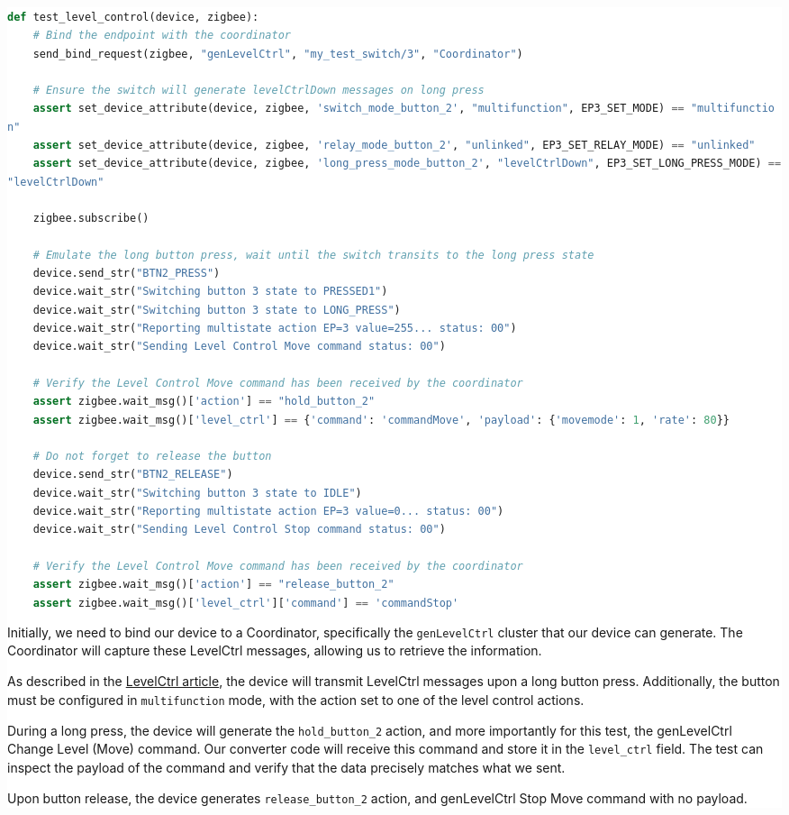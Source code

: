 ```python
def test_level_control(device, zigbee):
    # Bind the endpoint with the coordinator
    send_bind_request(zigbee, "genLevelCtrl", "my_test_switch/3", "Coordinator")
   
    # Ensure the switch will generate levelCtrlDown messages on long press
    assert set_device_attribute(device, zigbee, 'switch_mode_button_2', "multifunction", EP3_SET_MODE) == "multifunction"
    assert set_device_attribute(device, zigbee, 'relay_mode_button_2', "unlinked", EP3_SET_RELAY_MODE) == "unlinked"
    assert set_device_attribute(device, zigbee, 'long_press_mode_button_2', "levelCtrlDown", EP3_SET_LONG_PRESS_MODE) == "levelCtrlDown"

    zigbee.subscribe()

    # Emulate the long button press, wait until the switch transits to the long press state
    device.send_str("BTN2_PRESS")
    device.wait_str("Switching button 3 state to PRESSED1")
    device.wait_str("Switching button 3 state to LONG_PRESS")
    device.wait_str("Reporting multistate action EP=3 value=255... status: 00")
    device.wait_str("Sending Level Control Move command status: 00")

    # Verify the Level Control Move command has been received by the coordinator
    assert zigbee.wait_msg()['action'] == "hold_button_2"
    assert zigbee.wait_msg()['level_ctrl'] == {'command': 'commandMove', 'payload': {'movemode': 1, 'rate': 80}}

    # Do not forget to release the button
    device.send_str("BTN2_RELEASE")
    device.wait_str("Switching button 3 state to IDLE")
    device.wait_str("Reporting multistate action EP=3 value=0... status: 00")
    device.wait_str("Sending Level Control Stop command status: 00")

    # Verify the Level Control Move command has been received by the coordinator
    assert zigbee.wait_msg()['action'] == "release_button_2"
    assert zigbee.wait_msg()['level_ctrl']['command'] == 'commandStop'
```

Initially, we need to bind our device to a Coordinator, specifically the `genLevelCtrl` cluster that our device can generate. The Coordinator will capture these LevelCtrl messages, allowing us to retrieve the information.

As described in the [LevelCtrl article](part19_level_control.md), the device will transmit LevelCtrl messages upon a long button press. Additionally, the button must be configured in `multifunction` mode, with the action set to one of the level control actions.

During a long press, the device will generate the `hold_button_2` action, and more importantly for this test, the genLevelCtrl Change Level (Move) command. Our converter code will receive this command and store it in the `level_ctrl` field. The test can inspect the payload of the command and verify that the data precisely matches what we sent.

Upon button release, the device generates `release_button_2` action, and genLevelCtrl Stop Move command with no payload.

